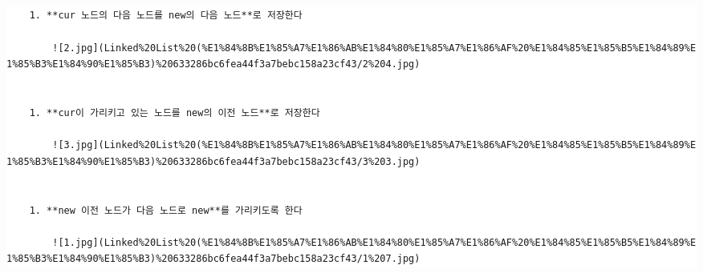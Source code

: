         
        1. **cur 노드의 다음 노드를 new의 다음 노드**로 저장한다
            
            ![2.jpg](Linked%20List%20(%E1%84%8B%E1%85%A7%E1%86%AB%E1%84%80%E1%85%A7%E1%86%AF%20%E1%84%85%E1%85%B5%E1%84%89%E1%85%B3%E1%84%90%E1%85%B3)%20633286bc6fea44f3a7bebc158a23cf43/2%204.jpg)
            
        
        1. **cur이 가리키고 있는 노드를 new의 이전 노드**로 저장한다
            
            ![3.jpg](Linked%20List%20(%E1%84%8B%E1%85%A7%E1%86%AB%E1%84%80%E1%85%A7%E1%86%AF%20%E1%84%85%E1%85%B5%E1%84%89%E1%85%B3%E1%84%90%E1%85%B3)%20633286bc6fea44f3a7bebc158a23cf43/3%203.jpg)
            
        
        1. **new 이전 노드가 다음 노드로 new**를 가리키도록 한다
            
            ![1.jpg](Linked%20List%20(%E1%84%8B%E1%85%A7%E1%86%AB%E1%84%80%E1%85%A7%E1%86%AF%20%E1%84%85%E1%85%B5%E1%84%89%E1%85%B3%E1%84%90%E1%85%B3)%20633286bc6fea44f3a7bebc158a23cf43/1%207.jpg)
            